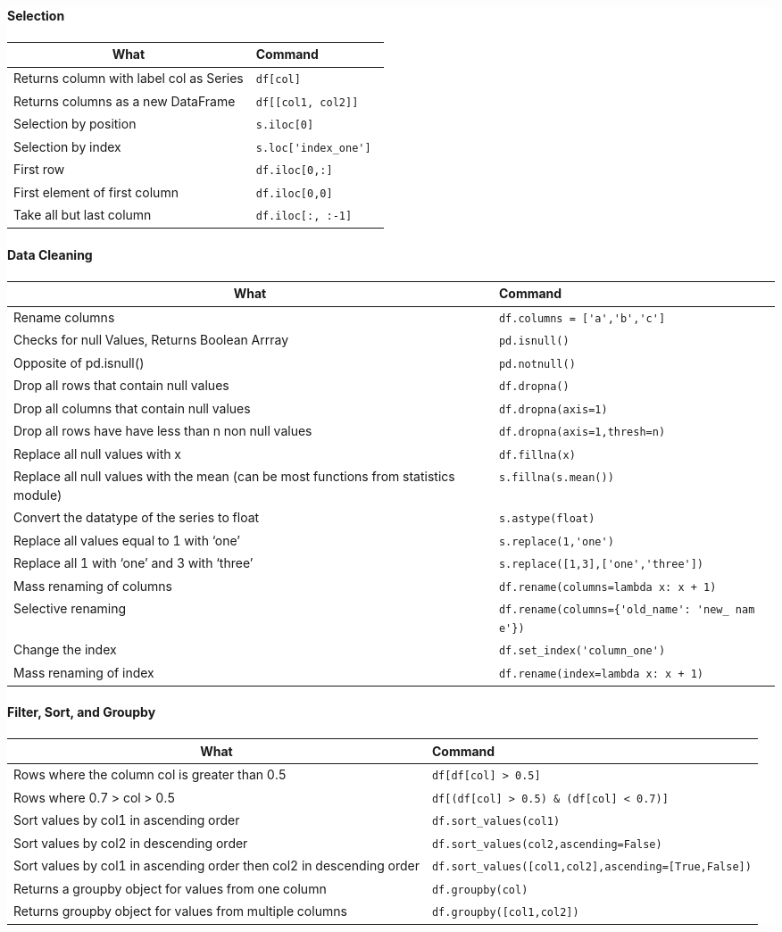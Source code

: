 
#### Selection

| What                                    | Command                   |
| --------------------------------------- | :------------------------ |
| Returns column with label col as Series | ```df[col] ```            |
| Returns columns as a new DataFrame      | ```df[[col1, col2]] ```   |
| Selection by position                   | ```s.iloc[0]```           |
| Selection by index                      | ```s.loc['index_one'] ``` |
| First row                               | ```df.iloc[0,:]  ```      |
| First element of first column           | ```df.iloc[0,0]  ```      |
| Take all but last column                | ```df.iloc[:, :-1]```     |


#### Data Cleaning

| What                                                                                 | Command                                            |
| ------------------------------------------------------------------------------------ | :------------------------------------------------- |
| Rename columns                                                                       | ```df.columns = ['a','b','c'] ```                  |
| Checks for null Values, Returns Boolean Arrray                                       | ```pd.isnull()```                                  |
| Opposite of pd.isnull()                                                              | ```pd.notnull()  ```                               |
| Drop all rows that contain null values                                               | ```df.dropna()```                                  |
| Drop all columns that contain null values                                            | ```df.dropna(axis=1)   ```                         |
| Drop all rows have have less than n non null values                                  | ```df.dropna(axis=1,thresh=n)  ```                 |
| Replace all null values with x                                                       | ```df.fillna(x)   ```                              |
| Replace all null values with the mean (can be most functions from statistics module) | ```s.fillna(s.mean()) ```                          |
| Convert the datatype of the series to float                                          | ```s.astype(float)   ```                           |
| Replace all values equal to 1 with ‘one’                                             | ```s.replace(1,'one')  ```                         |
| Replace all 1 with ‘one’ and 3 with ‘three’                                          | ```s.replace([1,3],['one','three']) ```            |
| Mass renaming of columns                                                             | ```df.rename(columns=lambda x: x + 1)   ```        |
| Selective renaming                                                                   | ```df.rename(columns={'old_name': 'new_ name'})``` |
| Change the index                                                                     | ```df.set_index('column_one') ```                  |
| Mass renaming of index                                                               | ```df.rename(index=lambda x: x + 1)  ```           |


#### Filter, Sort, and Groupby

| What                                                                                                                 | Command                                                           |
| -------------------------------------------------------------------------------------------------------------------- | :---------------------------------------------------------------- |
| Rows where the column col is greater than 0.5                                                                        | ```df[df[col] > 0.5] ```                                          |
| Rows where 0.7 > col > 0.5                                                                                           | ```df[(df[col] > 0.5) & (df[col] < 0.7)] ```                      |
| Sort values by col1 in ascending order                                                                               | ```df.sort_values(col1) ```                                       |
| Sort values by col2 in descending order                                                                              | ```df.sort_values(col2,ascending=False)  ```                      |
| Sort values by col1 in ascending order then col2 in descending order                                                 | ```df.sort_values([col1,col2],ascending=[True,False])```          |
| Returns a groupby object for values from one column                                                                  | ```df.groupby(col)```                                             |
| Returns groupby object for values from multiple columns                                                              | ```df.groupby([col1,col2])  ```                                   |